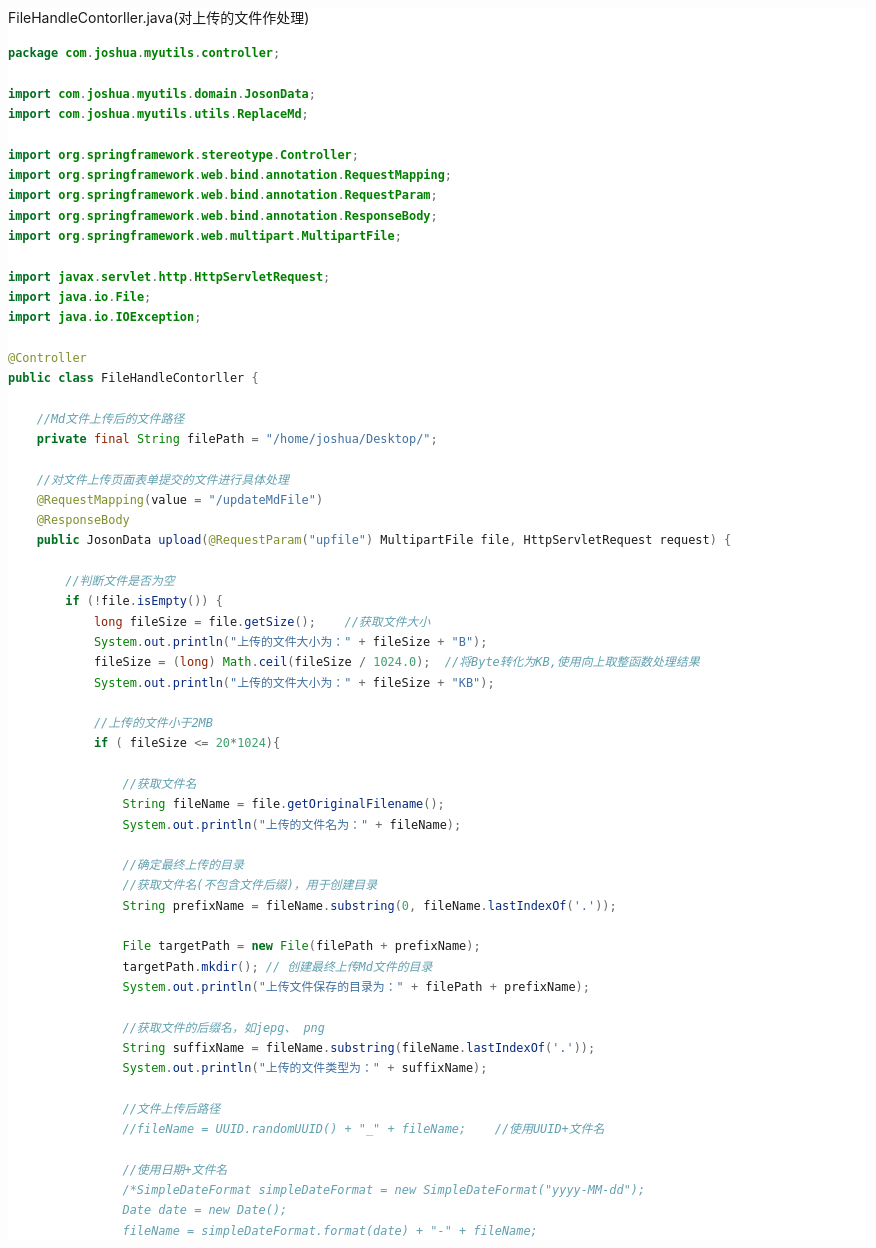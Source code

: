 

FileHandleContorller.java(对上传的文件作处理)

```java
package com.joshua.myutils.controller;

import com.joshua.myutils.domain.JosonData;
import com.joshua.myutils.utils.ReplaceMd;

import org.springframework.stereotype.Controller;
import org.springframework.web.bind.annotation.RequestMapping;
import org.springframework.web.bind.annotation.RequestParam;
import org.springframework.web.bind.annotation.ResponseBody;
import org.springframework.web.multipart.MultipartFile;

import javax.servlet.http.HttpServletRequest;
import java.io.File;
import java.io.IOException;

@Controller
public class FileHandleContorller {

    //Md文件上传后的文件路径
    private final String filePath = "/home/joshua/Desktop/";

    //对文件上传页面表单提交的文件进行具体处理
    @RequestMapping(value = "/updateMdFile")
    @ResponseBody
    public JosonData upload(@RequestParam("upfile") MultipartFile file, HttpServletRequest request) {

        //判断文件是否为空
        if (!file.isEmpty()) {
            long fileSize = file.getSize();    //获取文件大小
            System.out.println("上传的文件大小为：" + fileSize + "B");
            fileSize = (long) Math.ceil(fileSize / 1024.0);  //将Byte转化为KB,使用向上取整函数处理结果
            System.out.println("上传的文件大小为：" + fileSize + "KB");

            //上传的文件小于2MB
            if ( fileSize <= 20*1024){

                //获取文件名
                String fileName = file.getOriginalFilename();
                System.out.println("上传的文件名为：" + fileName);

                //确定最终上传的目录
                //获取文件名(不包含文件后缀)，用于创建目录
                String prefixName = fileName.substring(0, fileName.lastIndexOf('.'));
                
                File targetPath = new File(filePath + prefixName);
                targetPath.mkdir(); // 创建最终上传Md文件的目录
                System.out.println("上传文件保存的目录为：" + filePath + prefixName);

                //获取文件的后缀名，如jepg、 png
                String suffixName = fileName.substring(fileName.lastIndexOf('.'));
                System.out.println("上传的文件类型为：" + suffixName);

                //文件上传后路径
                //fileName = UUID.randomUUID() + "_" + fileName;    //使用UUID+文件名

                //使用日期+文件名
                /*SimpleDateFormat simpleDateFormat = new SimpleDateFormat("yyyy-MM-dd");
                Date date = new Date();
                fileName = simpleDateFormat.format(date) + "-" + fileName;
```